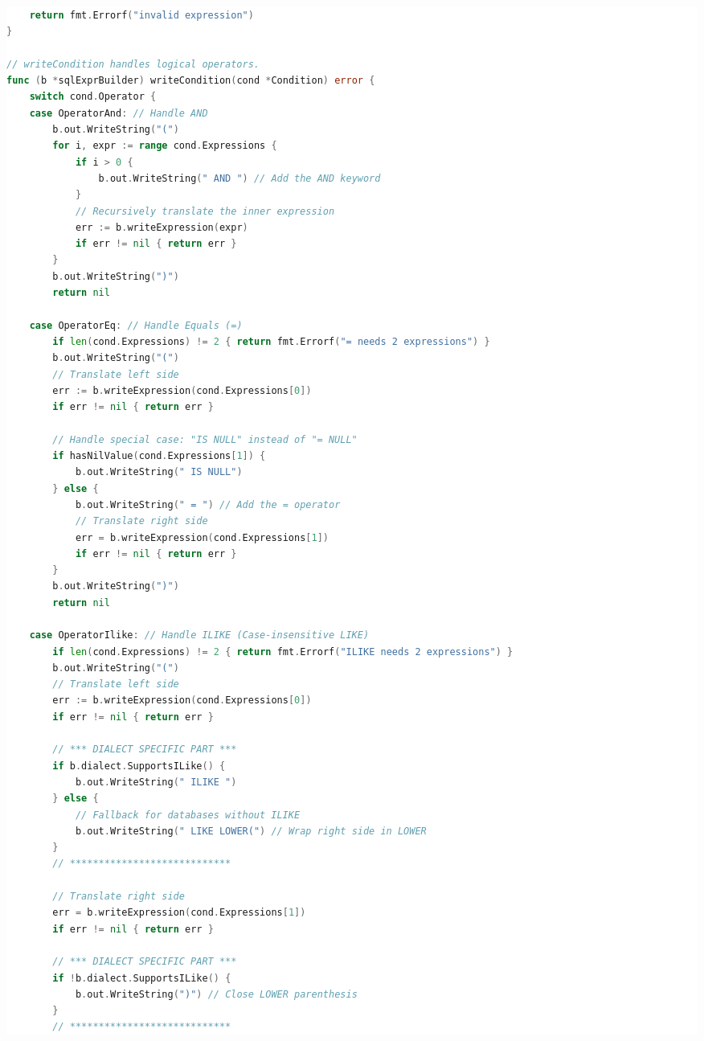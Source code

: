 ```go
	return fmt.Errorf("invalid expression")
}

// writeCondition handles logical operators.
func (b *sqlExprBuilder) writeCondition(cond *Condition) error {
	switch cond.Operator {
	case OperatorAnd: // Handle AND
		b.out.WriteString("(")
		for i, expr := range cond.Expressions {
			if i > 0 {
				b.out.WriteString(" AND ") // Add the AND keyword
			}
			// Recursively translate the inner expression
			err := b.writeExpression(expr)
			if err != nil { return err }
		}
		b.out.WriteString(")")
		return nil

	case OperatorEq: // Handle Equals (=)
        if len(cond.Expressions) != 2 { return fmt.Errorf("= needs 2 expressions") }
		b.out.WriteString("(")
        // Translate left side
		err := b.writeExpression(cond.Expressions[0])
		if err != nil { return err }

		// Handle special case: "IS NULL" instead of "= NULL"
        if hasNilValue(cond.Expressions[1]) {
            b.out.WriteString(" IS NULL")
        } else {
		    b.out.WriteString(" = ") // Add the = operator
            // Translate right side
		    err = b.writeExpression(cond.Expressions[1])
            if err != nil { return err }
        }
		b.out.WriteString(")")
		return nil

    case OperatorIlike: // Handle ILIKE (Case-insensitive LIKE)
        if len(cond.Expressions) != 2 { return fmt.Errorf("ILIKE needs 2 expressions") }
        b.out.WriteString("(")
        // Translate left side
		err := b.writeExpression(cond.Expressions[0])
        if err != nil { return err }

        // *** DIALECT SPECIFIC PART ***
        if b.dialect.SupportsILike() {
            b.out.WriteString(" ILIKE ")
        } else {
            // Fallback for databases without ILIKE
            b.out.WriteString(" LIKE LOWER(") // Wrap right side in LOWER
        }
        // ****************************

        // Translate right side
		err = b.writeExpression(cond.Expressions[1])
        if err != nil { return err }

        // *** DIALECT SPECIFIC PART ***
        if !b.dialect.SupportsILike() {
            b.out.WriteString(")") // Close LOWER parenthesis
        }
        // ****************************
```